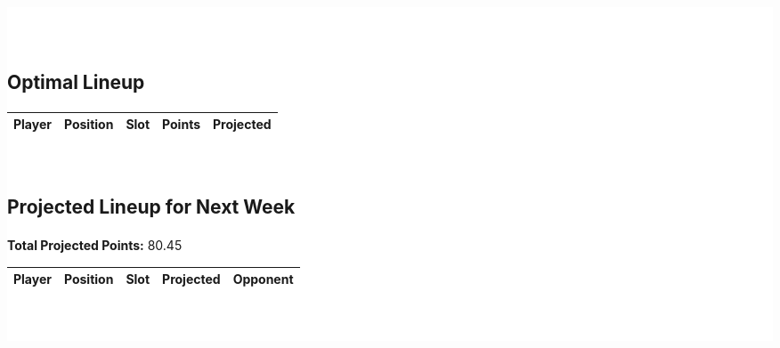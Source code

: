 <br><br>
## Optimal Lineup

<table
data-click-to-select="true"
data-search="false"
data-toggle="table"
data-url="{{ "/assets/json/team_rosters/Week_5_2025_BTE_optimal.json"}}">
<thead>
<tr>
<th data-field="player_name" data-halign="left" data-align="left" data-sortable="true">Player</th>
<th data-field="pos" data-halign="center" data-align="center" data-sortable="true">Position</th>
<th data-field="slot" data-halign="center" data-align="center" data-sortable="true">Slot</th>
<th data-field="points" data-halign="center" data-align="center" data-sortable="true">Points</th>
<th data-field="projected" data-halign="center" data-align="center" data-sortable="true">Projected</th>
</tr>
</thead>
</table>
<br>




   

## Projected Lineup for Next Week

**Total Projected Points:** 80.45<br>

<table
data-click-to-select="true"
data-search="false"
data-toggle="table"
data-url="{{ "/assets/json/team_rosters/Week_6_2025_BTE_projected.json"}}">
<thead>
<tr>
<th data-field="player_name" data-halign="left" data-align="left" data-sortable="true">Player</th>
<th data-field="pos" data-halign="center" data-align="center" data-sortable="true">Position</th>
<th data-field="slot" data-halign="center" data-align="center" data-sortable="true">Slot</th>
<th data-field="projected" data-halign="center" data-align="center" data-sortable="true">Projected</th>
<th data-field="opponent" data-halign="center" data-align="center" data-sortable="false">Opponent</th>
</tr>
</thead>
</table>
<br><br>
